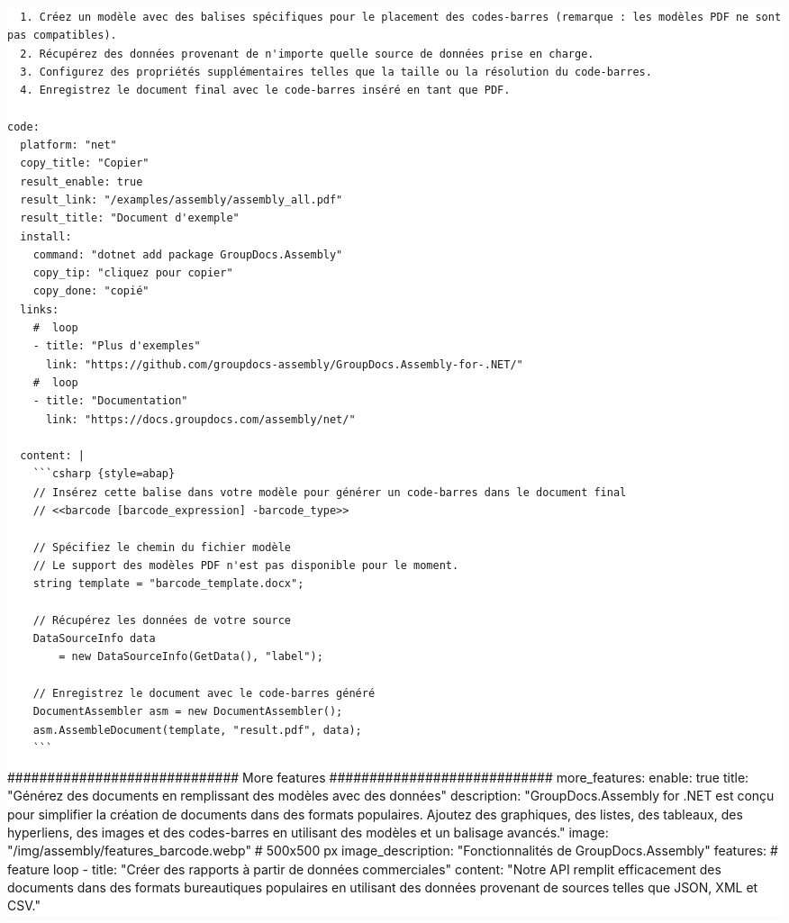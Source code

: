       1. Créez un modèle avec des balises spécifiques pour le placement des codes-barres (remarque : les modèles PDF ne sont pas compatibles).
      2. Récupérez des données provenant de n'importe quelle source de données prise en charge.
      3. Configurez des propriétés supplémentaires telles que la taille ou la résolution du code-barres.
      4. Enregistrez le document final avec le code-barres inséré en tant que PDF.
   
    code:
      platform: "net"
      copy_title: "Copier"
      result_enable: true
      result_link: "/examples/assembly/assembly_all.pdf"
      result_title: "Document d'exemple"
      install:
        command: "dotnet add package GroupDocs.Assembly"
        copy_tip: "cliquez pour copier"
        copy_done: "copié"
      links:
        #  loop
        - title: "Plus d'exemples"
          link: "https://github.com/groupdocs-assembly/GroupDocs.Assembly-for-.NET/"
        #  loop
        - title: "Documentation"
          link: "https://docs.groupdocs.com/assembly/net/"
          
      content: |
        ```csharp {style=abap}
        // Insérez cette balise dans votre modèle pour générer un code-barres dans le document final
        // <<barcode [barcode_expression] -barcode_type>>

        // Spécifiez le chemin du fichier modèle
        // Le support des modèles PDF n'est pas disponible pour le moment.
        string template = "barcode_template.docx";

        // Récupérez les données de votre source
        DataSourceInfo data 
            = new DataSourceInfo(GetData(), "label");

        // Enregistrez le document avec le code-barres généré
        DocumentAssembler asm = new DocumentAssembler();
        asm.AssembleDocument(template, "result.pdf", data);
        ```            

############################# More features ############################
more_features:
  enable: true
  title: "Générez des documents en remplissant des modèles avec des données"
  description: "GroupDocs.Assembly for .NET est conçu pour simplifier la création de documents dans des formats populaires. Ajoutez des graphiques, des listes, des tableaux, des hyperliens, des images et des codes-barres en utilisant des modèles et un balisage avancés."
  image: "/img/assembly/features_barcode.webp" # 500x500 px
  image_description: "Fonctionnalités de GroupDocs.Assembly"
  features:
    # feature loop
    - title: "Créer des rapports à partir de données commerciales"
      content: "Notre API remplit efficacement des documents dans des formats bureautiques populaires en utilisant des données provenant de sources telles que JSON, XML et CSV."
